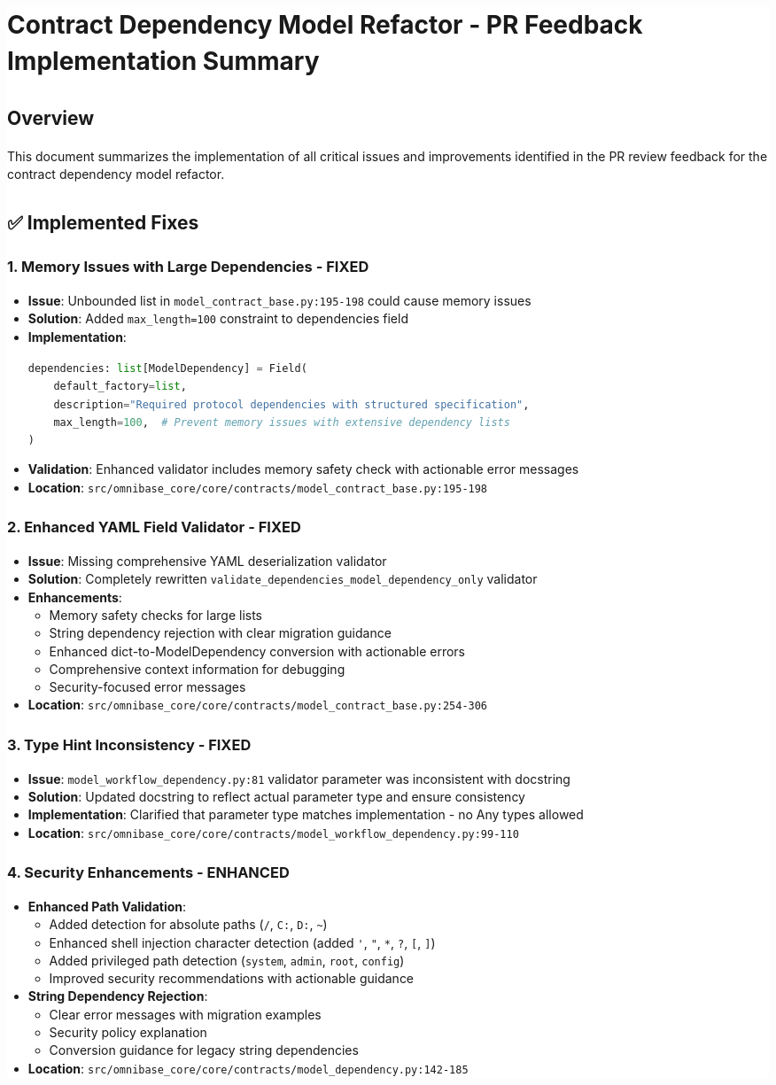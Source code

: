 # Contract Dependency Model Refactor - PR Feedback Implementation Summary

## Overview
This document summarizes the implementation of all critical issues and improvements identified in the PR review feedback for the contract dependency model refactor.

## ✅ Implemented Fixes

### 1. **Memory Issues with Large Dependencies** - FIXED
- **Issue**: Unbounded list in `model_contract_base.py:195-198` could cause memory issues
- **Solution**: Added `max_length=100` constraint to dependencies field
- **Implementation**:
  ```python
  dependencies: list[ModelDependency] = Field(
      default_factory=list,
      description="Required protocol dependencies with structured specification",
      max_length=100,  # Prevent memory issues with extensive dependency lists
  )
  ```
- **Validation**: Enhanced validator includes memory safety check with actionable error messages
- **Location**: `src/omnibase_core/core/contracts/model_contract_base.py:195-198`

### 2. **Enhanced YAML Field Validator** - FIXED
- **Issue**: Missing comprehensive YAML deserialization validator
- **Solution**: Completely rewritten `validate_dependencies_model_dependency_only` validator
- **Enhancements**:
  - Memory safety checks for large lists
  - String dependency rejection with clear migration guidance
  - Enhanced dict-to-ModelDependency conversion with actionable errors
  - Comprehensive context information for debugging
  - Security-focused error messages
- **Location**: `src/omnibase_core/core/contracts/model_contract_base.py:254-306`

### 3. **Type Hint Inconsistency** - FIXED
- **Issue**: `model_workflow_dependency.py:81` validator parameter was inconsistent with docstring
- **Solution**: Updated docstring to reflect actual parameter type and ensure consistency
- **Implementation**: Clarified that parameter type matches implementation - no Any types allowed
- **Location**: `src/omnibase_core/core/contracts/model_workflow_dependency.py:99-110`

### 4. **Security Enhancements** - ENHANCED
- **Enhanced Path Validation**:
  - Added detection for absolute paths (`/`, `C:`, `D:`, `~`)
  - Enhanced shell injection character detection (added `'`, `"`, `*`, `?`, `[`, `]`)
  - Added privileged path detection (`system`, `admin`, `root`, `config`)
  - Improved security recommendations with actionable guidance
- **String Dependency Rejection**:
  - Clear error messages with migration examples
  - Security policy explanation
  - Conversion guidance for legacy string dependencies
- **Location**: `src/omnibase_core/core/contracts/model_dependency.py:142-185`

